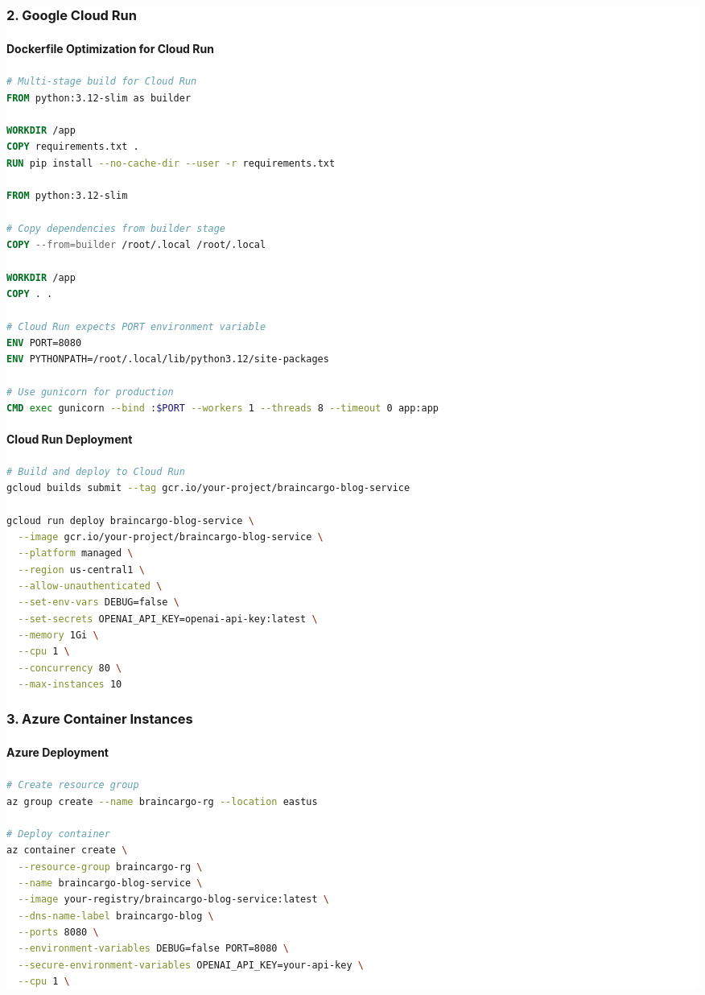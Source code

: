 ### 2. Google Cloud Run

#### Dockerfile Optimization for Cloud Run

```dockerfile
# Multi-stage build for Cloud Run
FROM python:3.12-slim as builder

WORKDIR /app
COPY requirements.txt .
RUN pip install --no-cache-dir --user -r requirements.txt

FROM python:3.12-slim

# Copy dependencies from builder stage
COPY --from=builder /root/.local /root/.local

WORKDIR /app
COPY . .

# Cloud Run expects PORT environment variable
ENV PORT=8080
ENV PYTHONPATH=/root/.local/lib/python3.12/site-packages

# Use gunicorn for production
CMD exec gunicorn --bind :$PORT --workers 1 --threads 8 --timeout 0 app:app
```

#### Cloud Run Deployment

```bash
# Build and deploy to Cloud Run
gcloud builds submit --tag gcr.io/your-project/braincargo-blog-service

gcloud run deploy braincargo-blog-service \
  --image gcr.io/your-project/braincargo-blog-service \
  --platform managed \
  --region us-central1 \
  --allow-unauthenticated \
  --set-env-vars DEBUG=false \
  --set-secrets OPENAI_API_KEY=openai-api-key:latest \
  --memory 1Gi \
  --cpu 1 \
  --concurrency 80 \
  --max-instances 10
```

### 3. Azure Container Instances

#### Azure Deployment

```bash
# Create resource group
az group create --name braincargo-rg --location eastus

# Deploy container
az container create \
  --resource-group braincargo-rg \
  --name braincargo-blog-service \
  --image your-registry/braincargo-blog-service:latest \
  --dns-name-label braincargo-blog \
  --ports 8080 \
  --environment-variables DEBUG=false PORT=8080 \
  --secure-environment-variables OPENAI_API_KEY=your-api-key \
  --cpu 1 \
```